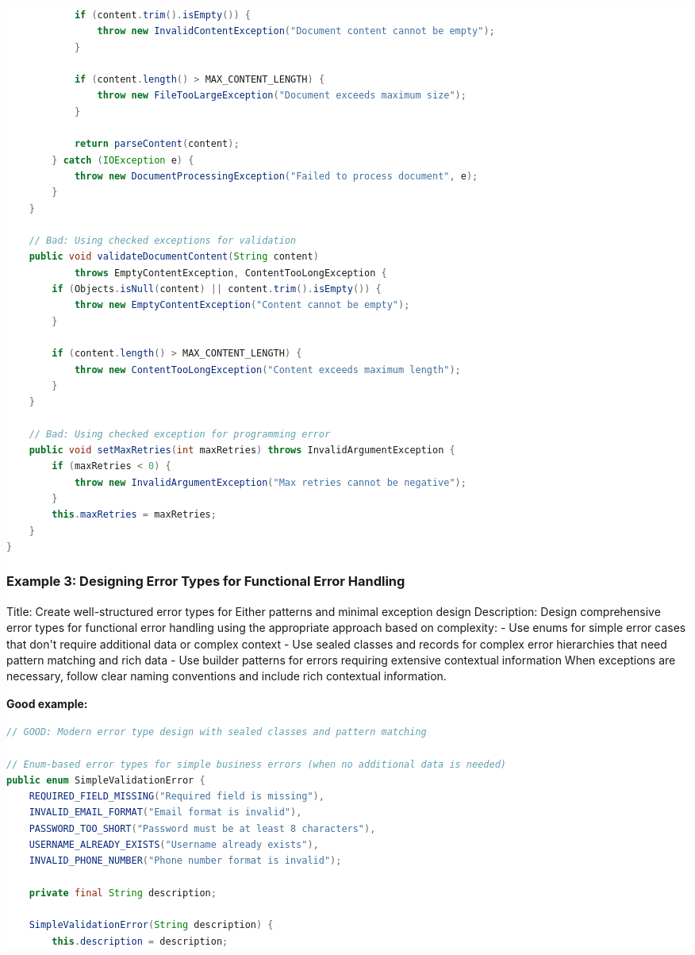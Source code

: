 ```java
            if (content.trim().isEmpty()) {
                throw new InvalidContentException("Document content cannot be empty");
            }

            if (content.length() > MAX_CONTENT_LENGTH) {
                throw new FileTooLargeException("Document exceeds maximum size");
            }

            return parseContent(content);
        } catch (IOException e) {
            throw new DocumentProcessingException("Failed to process document", e);
        }
    }

    // Bad: Using checked exceptions for validation
    public void validateDocumentContent(String content)
            throws EmptyContentException, ContentTooLongException {
        if (Objects.isNull(content) || content.trim().isEmpty()) {
            throw new EmptyContentException("Content cannot be empty");
        }

        if (content.length() > MAX_CONTENT_LENGTH) {
            throw new ContentTooLongException("Content exceeds maximum length");
        }
    }

    // Bad: Using checked exception for programming error
    public void setMaxRetries(int maxRetries) throws InvalidArgumentException {
        if (maxRetries < 0) {
            throw new InvalidArgumentException("Max retries cannot be negative");
        }
        this.maxRetries = maxRetries;
    }
}
```

### Example 3: Designing Error Types for Functional Error Handling

Title: Create well-structured error types for Either patterns and minimal exception design
Description: Design comprehensive error types for functional error handling using the appropriate approach based on complexity: - Use enums for simple error cases that don't require additional data or complex context - Use sealed classes and records for complex error hierarchies that need pattern matching and rich data - Use builder patterns for errors requiring extensive contextual information When exceptions are necessary, follow clear naming conventions and include rich contextual information.

**Good example:**

```java
// GOOD: Modern error type design with sealed classes and pattern matching

// Enum-based error types for simple business errors (when no additional data is needed)
public enum SimpleValidationError {
    REQUIRED_FIELD_MISSING("Required field is missing"),
    INVALID_EMAIL_FORMAT("Email format is invalid"),
    PASSWORD_TOO_SHORT("Password must be at least 8 characters"),
    USERNAME_ALREADY_EXISTS("Username already exists"),
    INVALID_PHONE_NUMBER("Phone number format is invalid");

    private final String description;

    SimpleValidationError(String description) {
        this.description = description;
```